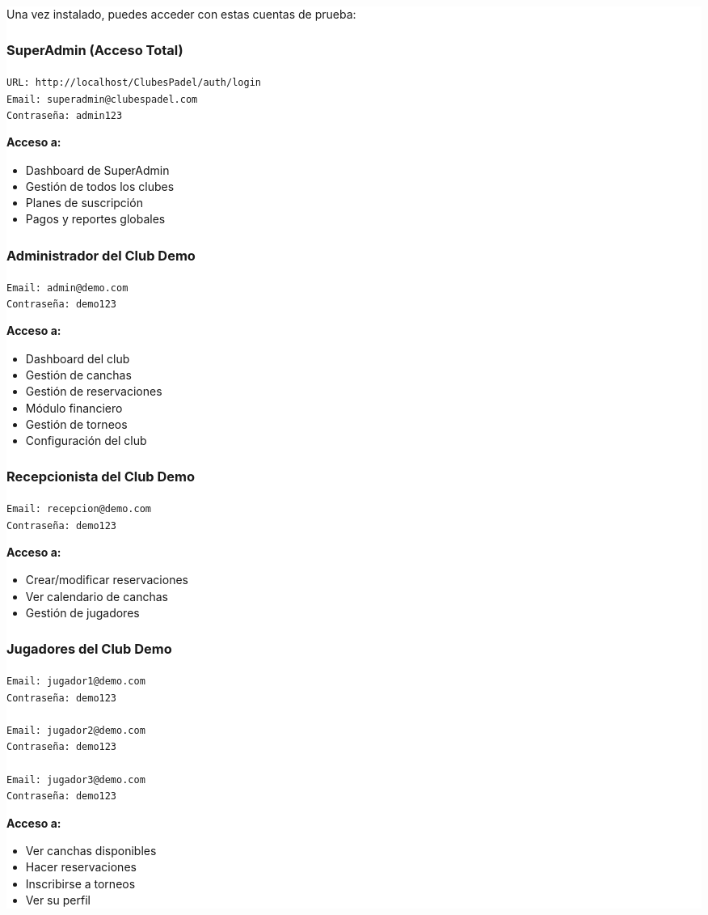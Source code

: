 Una vez instalado, puedes acceder con estas cuentas de prueba:

### SuperAdmin (Acceso Total)
```
URL: http://localhost/ClubesPadel/auth/login
Email: superadmin@clubespadel.com
Contraseña: admin123
```
**Acceso a:**
- Dashboard de SuperAdmin
- Gestión de todos los clubes
- Planes de suscripción
- Pagos y reportes globales

### Administrador del Club Demo
```
Email: admin@demo.com
Contraseña: demo123
```
**Acceso a:**
- Dashboard del club
- Gestión de canchas
- Gestión de reservaciones
- Módulo financiero
- Gestión de torneos
- Configuración del club

### Recepcionista del Club Demo
```
Email: recepcion@demo.com
Contraseña: demo123
```
**Acceso a:**
- Crear/modificar reservaciones
- Ver calendario de canchas
- Gestión de jugadores

### Jugadores del Club Demo
```
Email: jugador1@demo.com
Contraseña: demo123

Email: jugador2@demo.com
Contraseña: demo123

Email: jugador3@demo.com
Contraseña: demo123
```
**Acceso a:**
- Ver canchas disponibles
- Hacer reservaciones
- Inscribirse a torneos
- Ver su perfil
